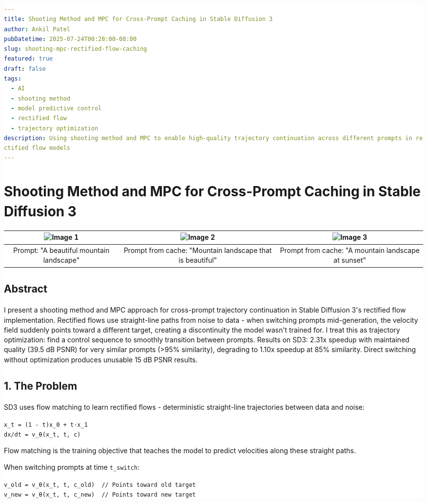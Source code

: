 ```yaml
---
title: Shooting Method and MPC for Cross-Prompt Caching in Stable Diffusion 3
author: Ankil Patel
pubDatetime: 2025-07-24T00:28:00-08:00
slug: shooting-mpc-rectified-flow-caching
featured: true
draft: false
tags:
  - AI
  - shooting method
  - model predictive control
  - rectified flow
  - trajectory optimization
description: Using shooting method and MPC to enable high-quality trajectory continuation across different prompts in rectified flow models
---
```



# Shooting Method and MPC for Cross-Prompt Caching in Stable Diffusion 3

| ![Image 1](assets/images/success.png) | ![Image 2](assets/images/success_3.png) | ![Image 3](assets/images/sunset.png) |
|:---:|:---:|:---:|
| Prompt: "A beautiful mountain landscape" | Prompt from cache: "Mountain landscape that is beautiful" | Prompt from cache: "A mountain landscape at sunset" |

## Abstract

I present a shooting method and MPC approach for cross-prompt trajectory continuation in Stable Diffusion 3's rectified flow implementation. Rectified flows use straight-line paths from noise to data - when switching prompts mid-generation, the velocity field suddenly points toward a different target, creating a discontinuity the model wasn't trained for. I treat this as trajectory optimization: find a control sequence to smoothly transition between prompts. Results on SD3: 2.31x speedup with maintained quality (39.5 dB PSNR) for very similar prompts (>95% similarity), degrading to 1.10x speedup at 85% similarity. Direct switching without optimization produces unusable 15 dB PSNR results.

## 1. The Problem

SD3 uses flow matching to learn rectified flows - deterministic straight-line trajectories between data and noise:
```
x_t = (1 - t)x_0 + t·x_1
dx/dt = v_θ(x_t, t, c)
```

Flow matching is the training objective that teaches the model to predict velocities along these straight paths.

When switching prompts at time `t_switch`:
```
v_old = v_θ(x_t, t, c_old)  // Points toward old target
v_new = v_θ(x_t, t, c_new)  // Points toward new target
```
